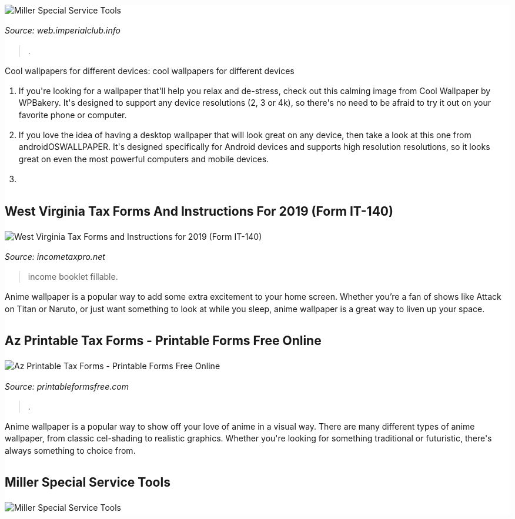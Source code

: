 <img loading=lazy src="https://www.web.imperialclub.info/Repair/Lit/1956_Miller_Tool/Page134-tn.jpg" onerror="this.onerror=null;this.src='https://tse3.mm.bing.net/th?id=OIP.-jt8s_aond_rIdr9XKSbGwHaJl&amp;pid=15.1';" alt="Miller Special Service Tools">

_Source: web.imperialclub.info_

>. 

	

Cool wallpapers for different devices:
cool wallpapers for different devices 

1. If you're looking for a wallpaper that'll help you relax and de-stress, check out this calming image from Cool Wallpaper by WPBakery. It's designed to support any device resolutions (2, 3 or 4k), so there's no need to be afraid to try it out on your favorite phone or computer.

2. If you love the idea of having a desktop wallpaper that will look great on any device, then take a look at this one from androidOSWALLPAPER. It's designed specifically for Android devices and supports high resolution resolutions, so it looks great on even the most powerful computers and mobile devices.

3.

    
## West Virginia Tax Forms And Instructions For 2019 (Form IT-140)

<img loading=lazy src="https://www.incometaxpro.net/images/forms/2019/west-virginia-tax-forms.png" onerror="this.onerror=null;this.src='https://tse4.mm.bing.net/th?id=OIP.ntskfJ-LihaGMr7u10sYVgHaE8&amp;pid=15.1';" alt="West Virginia Tax Forms and Instructions for 2019 (Form IT-140)">

_Source: incometaxpro.net_

>income booklet fillable. 

	

Anime wallpaper is a popular way to add some extra excitement to your home screen. Whether you’re a fan of shows like Attack on Titan or Naruto, or just want something to look at while you sleep, anime wallpaper is a great way to liven up your space.

    
## Az Printable Tax Forms - Printable Forms Free Online

<img loading=lazy src="https://data.templateroller.com/pdf_docs_html/2019/20196/2019664/arizona-form-140et-ador10532-credit-for-increased-excise-taxes-arizona_print_big.png" onerror="this.onerror=null;this.src='https://tse4.mm.bing.net/th?id=OIP.EhseEA4oEyGNcgYQZISd-QHaJl&amp;pid=15.1';" alt="Az Printable Tax Forms - Printable Forms Free Online">

_Source: printableformsfree.com_

>. 

	

Anime wallpaper is a popular way to show off your love of anime in a visual way. There are many different types of anime wallpaper, from classic cel-shading to realistic graphics. Whether you're looking for something traditional or futuristic, there's always something to choice from.

    
## Miller Special Service Tools

<img loading=lazy src="https://www.web.imperialclub.info/Repair/Lit/1956_Miller_Tool/Page007-tn.jpg" onerror="this.onerror=null;this.src='https://tse3.mm.bing.net/th?id=OIP.egYFWiIhDGAQB5NFvKSlTAHaJl&amp;pid=15.1';" alt="Miller Special Service Tools">
